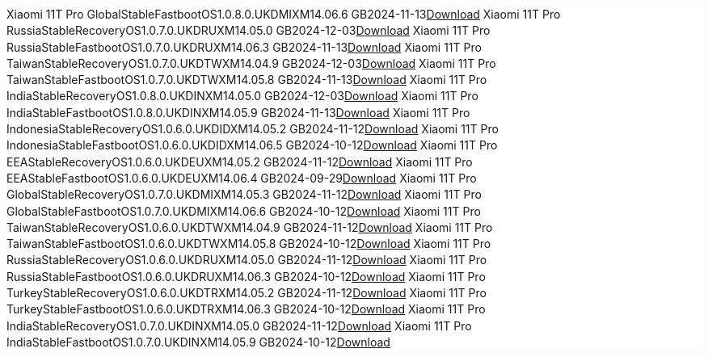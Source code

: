 <tr><td>Xiaomi 11T Pro Global</td><td>Stable</td><td>Fastboot</td><td>OS1.0.8.0.UKDMIXM</td><td>14.0</td><td>6.6 GB</td><td>2024-11-13</td><td><a href="/hyperos/vili/stable/OS1.0.8.0.UKDMIXM/">Download</a></td></tr>
<tr><td>Xiaomi 11T Pro Russia</td><td>Stable</td><td>Recovery</td><td>OS1.0.7.0.UKDRUXM</td><td>14.0</td><td>5.0 GB</td><td>2024-12-03</td><td><a href="/hyperos/vili/stable/OS1.0.7.0.UKDRUXM/">Download</a></td></tr>
<tr><td>Xiaomi 11T Pro Russia</td><td>Stable</td><td>Fastboot</td><td>OS1.0.7.0.UKDRUXM</td><td>14.0</td><td>6.3 GB</td><td>2024-11-13</td><td><a href="/hyperos/vili/stable/OS1.0.7.0.UKDRUXM/">Download</a></td></tr>
<tr><td>Xiaomi 11T Pro Taiwan</td><td>Stable</td><td>Recovery</td><td>OS1.0.7.0.UKDTWXM</td><td>14.0</td><td>4.9 GB</td><td>2024-12-03</td><td><a href="/hyperos/vili/stable/OS1.0.7.0.UKDTWXM/">Download</a></td></tr>
<tr><td>Xiaomi 11T Pro Taiwan</td><td>Stable</td><td>Fastboot</td><td>OS1.0.7.0.UKDTWXM</td><td>14.0</td><td>5.8 GB</td><td>2024-11-13</td><td><a href="/hyperos/vili/stable/OS1.0.7.0.UKDTWXM/">Download</a></td></tr>
<tr><td>Xiaomi 11T Pro India</td><td>Stable</td><td>Recovery</td><td>OS1.0.8.0.UKDINXM</td><td>14.0</td><td>5.0 GB</td><td>2024-12-03</td><td><a href="/hyperos/vili/stable/OS1.0.8.0.UKDINXM/">Download</a></td></tr>
<tr><td>Xiaomi 11T Pro India</td><td>Stable</td><td>Fastboot</td><td>OS1.0.8.0.UKDINXM</td><td>14.0</td><td>5.9 GB</td><td>2024-11-13</td><td><a href="/hyperos/vili/stable/OS1.0.8.0.UKDINXM/">Download</a></td></tr>
<tr><td>Xiaomi 11T Pro Indonesia</td><td>Stable</td><td>Recovery</td><td>OS1.0.6.0.UKDIDXM</td><td>14.0</td><td>5.2 GB</td><td>2024-11-12</td><td><a href="/hyperos/vili/stable/OS1.0.6.0.UKDIDXM/">Download</a></td></tr>
<tr><td>Xiaomi 11T Pro Indonesia</td><td>Stable</td><td>Fastboot</td><td>OS1.0.6.0.UKDIDXM</td><td>14.0</td><td>6.5 GB</td><td>2024-10-12</td><td><a href="/hyperos/vili/stable/OS1.0.6.0.UKDIDXM/">Download</a></td></tr>
<tr><td>Xiaomi 11T Pro EEA</td><td>Stable</td><td>Recovery</td><td>OS1.0.6.0.UKDEUXM</td><td>14.0</td><td>5.2 GB</td><td>2024-11-12</td><td><a href="/hyperos/vili/stable/OS1.0.6.0.UKDEUXM/">Download</a></td></tr>
<tr><td>Xiaomi 11T Pro EEA</td><td>Stable</td><td>Fastboot</td><td>OS1.0.6.0.UKDEUXM</td><td>14.0</td><td>6.4 GB</td><td>2024-09-29</td><td><a href="/hyperos/vili/stable/OS1.0.6.0.UKDEUXM/">Download</a></td></tr>
<tr><td>Xiaomi 11T Pro Global</td><td>Stable</td><td>Recovery</td><td>OS1.0.7.0.UKDMIXM</td><td>14.0</td><td>5.3 GB</td><td>2024-11-12</td><td><a href="/hyperos/vili/stable/OS1.0.7.0.UKDMIXM/">Download</a></td></tr>
<tr><td>Xiaomi 11T Pro Global</td><td>Stable</td><td>Fastboot</td><td>OS1.0.7.0.UKDMIXM</td><td>14.0</td><td>6.6 GB</td><td>2024-10-12</td><td><a href="/hyperos/vili/stable/OS1.0.7.0.UKDMIXM/">Download</a></td></tr>
<tr><td>Xiaomi 11T Pro Taiwan</td><td>Stable</td><td>Recovery</td><td>OS1.0.6.0.UKDTWXM</td><td>14.0</td><td>4.9 GB</td><td>2024-11-12</td><td><a href="/hyperos/vili/stable/OS1.0.6.0.UKDTWXM/">Download</a></td></tr>
<tr><td>Xiaomi 11T Pro Taiwan</td><td>Stable</td><td>Fastboot</td><td>OS1.0.6.0.UKDTWXM</td><td>14.0</td><td>5.8 GB</td><td>2024-10-12</td><td><a href="/hyperos/vili/stable/OS1.0.6.0.UKDTWXM/">Download</a></td></tr>
<tr><td>Xiaomi 11T Pro Russia</td><td>Stable</td><td>Recovery</td><td>OS1.0.6.0.UKDRUXM</td><td>14.0</td><td>5.0 GB</td><td>2024-11-12</td><td><a href="/hyperos/vili/stable/OS1.0.6.0.UKDRUXM/">Download</a></td></tr>
<tr><td>Xiaomi 11T Pro Russia</td><td>Stable</td><td>Fastboot</td><td>OS1.0.6.0.UKDRUXM</td><td>14.0</td><td>6.3 GB</td><td>2024-10-12</td><td><a href="/hyperos/vili/stable/OS1.0.6.0.UKDRUXM/">Download</a></td></tr>
<tr><td>Xiaomi 11T Pro Turkey</td><td>Stable</td><td>Recovery</td><td>OS1.0.6.0.UKDTRXM</td><td>14.0</td><td>5.2 GB</td><td>2024-11-12</td><td><a href="/hyperos/vili/stable/OS1.0.6.0.UKDTRXM/">Download</a></td></tr>
<tr><td>Xiaomi 11T Pro Turkey</td><td>Stable</td><td>Fastboot</td><td>OS1.0.6.0.UKDTRXM</td><td>14.0</td><td>6.3 GB</td><td>2024-10-12</td><td><a href="/hyperos/vili/stable/OS1.0.6.0.UKDTRXM/">Download</a></td></tr>
<tr><td>Xiaomi 11T Pro India</td><td>Stable</td><td>Recovery</td><td>OS1.0.7.0.UKDINXM</td><td>14.0</td><td>5.0 GB</td><td>2024-11-12</td><td><a href="/hyperos/vili/stable/OS1.0.7.0.UKDINXM/">Download</a></td></tr>
<tr><td>Xiaomi 11T Pro India</td><td>Stable</td><td>Fastboot</td><td>OS1.0.7.0.UKDINXM</td><td>14.0</td><td>5.9 GB</td><td>2024-10-12</td><td><a href="/hyperos/vili/stable/OS1.0.7.0.UKDINXM/">Download</a></td></tr>